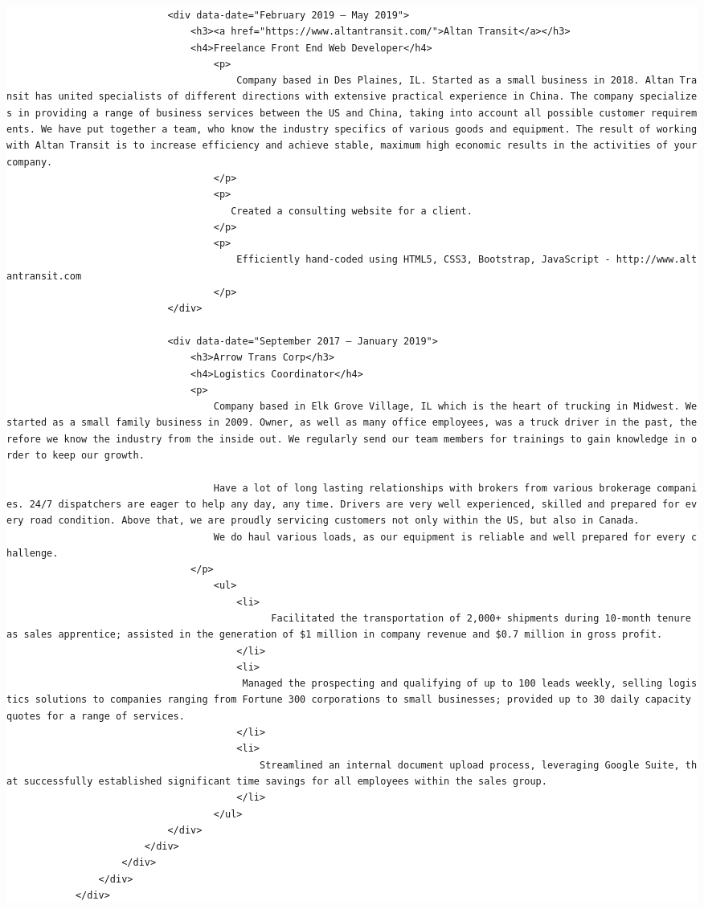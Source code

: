 					            <div data-date="February 2019 – May 2019">
					                <h3><a href="https://www.altantransit.com/">Altan Transit</a></h3>
					                <h4>Freelance Front End Web Developer</h4>
						                <p>
						                	Company based in Des Plaines, IL. Started as a small business in 2018. Altan Transit has united specialists of different directions with extensive practical experience in China. The company specializes in providing a range of business services between the US and China, taking into account all possible customer requirements. We have put together a team, who know the industry specifics of various goods and equipment. The result of working with Altan Transit is to increase efficiency and achieve stable, maximum high economic results in the activities of your company.
						                </p>
						                <p>
						                   Created a consulting website for a client. 
						                </p>
						                <p>
						                	Efficiently hand-coded using HTML5, CSS3, Bootstrap, JavaScript - http://www.altantransit.com
						                </p>
					            </div>

					            <div data-date="September 2017 – January 2019">
					                <h3>Arrow Trans Corp</h3>
					                <h4>Logistics Coordinator</h4>
					                <p>
					                    Company based in Elk Grove Village, IL which is the heart of trucking in Midwest. We started as a small family business in 2009. Owner, as well as many office employees, was a truck driver in the past, therefore we know the industry from the inside out. We regularly send our team members for trainings to gain knowledge in order to keep our growth. 

										Have a lot of long lasting relationships with brokers from various brokerage companies. 24/7 dispatchers are eager to help any day, any time. Drivers are very well experienced, skilled and prepared for every road condition. Above that, we are proudly servicing customers not only within the US, but also in Canada. 
										We do haul various loads, as our equipment is reliable and well prepared for every challenge. 
					                </p>
						                <ul>
						                	<li>
						                		  Facilitated the transportation of 2,000+ shipments during 10-month tenure as sales apprentice; assisted in the generation of $1 million in company revenue and $0.7 million in gross profit.
						                	</li>
						                	<li> 
						                	 Managed the prospecting and qualifying of up to 100 leads weekly, selling logistics solutions to companies ranging from Fortune 300 corporations to small businesses; provided up to 30 daily capacity quotes for a range of services.
						                	</li>
						                	<li>
						                		Streamlined an internal document upload process, leveraging Google Suite, that successfully established significant time savings for all employees within the sales group.
						                	</li>
						                </ul>
					            </div>      
					        </div>
					    </div>
				    </div>
				</div>
		
